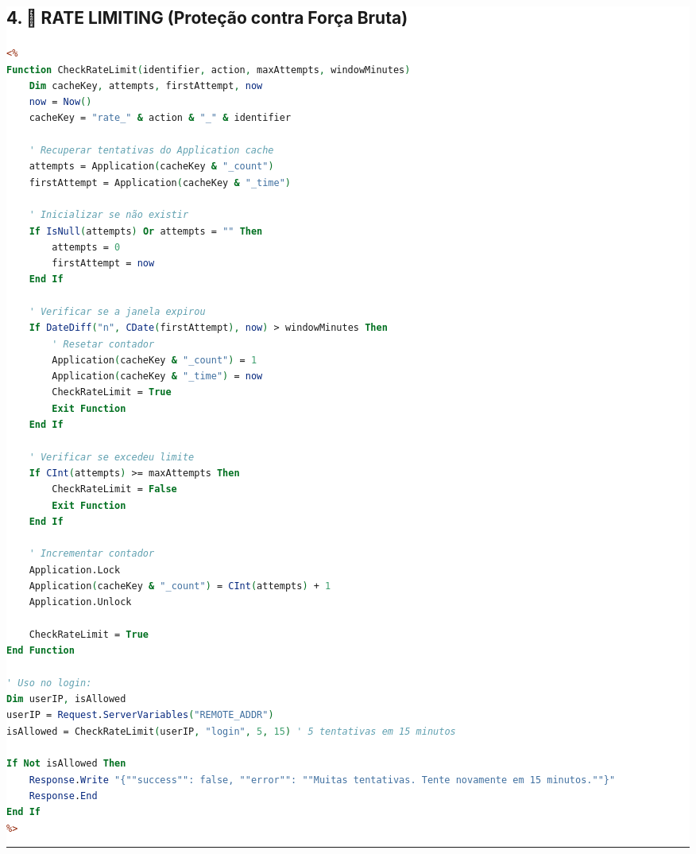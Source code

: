
## 4. 🚦 RATE LIMITING (Proteção contra Força Bruta)

```asp
<%
Function CheckRateLimit(identifier, action, maxAttempts, windowMinutes)
    Dim cacheKey, attempts, firstAttempt, now
    now = Now()
    cacheKey = "rate_" & action & "_" & identifier
    
    ' Recuperar tentativas do Application cache
    attempts = Application(cacheKey & "_count")
    firstAttempt = Application(cacheKey & "_time")
    
    ' Inicializar se não existir
    If IsNull(attempts) Or attempts = "" Then
        attempts = 0
        firstAttempt = now
    End If
    
    ' Verificar se a janela expirou
    If DateDiff("n", CDate(firstAttempt), now) > windowMinutes Then
        ' Resetar contador
        Application(cacheKey & "_count") = 1
        Application(cacheKey & "_time") = now
        CheckRateLimit = True
        Exit Function
    End If
    
    ' Verificar se excedeu limite
    If CInt(attempts) >= maxAttempts Then
        CheckRateLimit = False
        Exit Function
    End If
    
    ' Incrementar contador
    Application.Lock
    Application(cacheKey & "_count") = CInt(attempts) + 1
    Application.Unlock
    
    CheckRateLimit = True
End Function

' Uso no login:
Dim userIP, isAllowed
userIP = Request.ServerVariables("REMOTE_ADDR")
isAllowed = CheckRateLimit(userIP, "login", 5, 15) ' 5 tentativas em 15 minutos

If Not isAllowed Then
    Response.Write "{""success"": false, ""error"": ""Muitas tentativas. Tente novamente em 15 minutos.""}"
    Response.End
End If
%>
```

---